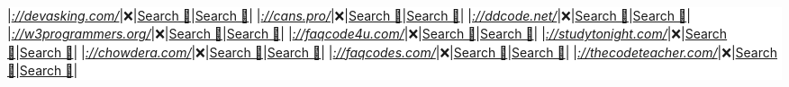 |[*://devasking.com/*](//devasking.com)|❌|[Search 🔎](https://www.google.com/search?q=site%3Adevasking.com)|[Search 🔎](https://duckduckgo.com/?q=site%3Adevasking.com)|
|[*://cans.pro/*](//cans.pro)|❌|[Search 🔎](https://www.google.com/search?q=site%3Acans.pro)|[Search 🔎](https://duckduckgo.com/?q=site%3Acans.pro)|
|[*://ddcode.net/*](//ddcode.net)|❌|[Search 🔎](https://www.google.com/search?q=site%3Addcode.net)|[Search 🔎](https://duckduckgo.com/?q=site%3Addcode.net)|
|[*://w3programmers.org/*](//w3programmers.org)|❌|[Search 🔎](https://www.google.com/search?q=site%3Aw3programmers.org)|[Search 🔎](https://duckduckgo.com/?q=site%3Aw3programmers.org)|
|[*://faqcode4u.com/*](//faqcode4u.com)|❌|[Search 🔎](https://www.google.com/search?q=site%3Afaqcode4u.com)|[Search 🔎](https://duckduckgo.com/?q=site%3Afaqcode4u.com)|
|[*://studytonight.com/*](//studytonight.com)|❌|[Search 🔎](https://www.google.com/search?q=site%3Astudytonight.com)|[Search 🔎](https://duckduckgo.com/?q=site%3Astudytonight.com)|
|[*://chowdera.com/*](//chowdera.com)|❌|[Search 🔎](https://www.google.com/search?q=site%3Achowdera.com)|[Search 🔎](https://duckduckgo.com/?q=site%3Achowdera.com)|
|[*://faqcodes.com/*](//faqcodes.com)|❌|[Search 🔎](https://www.google.com/search?q=site%3Afaqcodes.com)|[Search 🔎](https://duckduckgo.com/?q=site%3Afaqcodes.com)|
|[*://thecodeteacher.com/*](//thecodeteacher.com)|❌|[Search 🔎](https://www.google.com/search?q=site%3Athecodeteacher.com)|[Search 🔎](https://duckduckgo.com/?q=site%3Athecodeteacher.com)|
